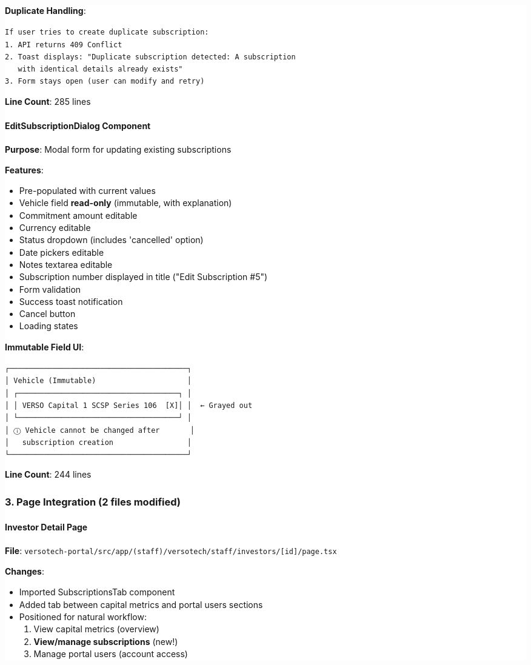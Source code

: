 **Duplicate Handling**:
```
If user tries to create duplicate subscription:
1. API returns 409 Conflict
2. Toast displays: "Duplicate subscription detected: A subscription
   with identical details already exists"
3. Form stays open (user can modify and retry)
```

**Line Count**: 285 lines

#### EditSubscriptionDialog Component
**Purpose**: Modal form for updating existing subscriptions

**Features**:
- Pre-populated with current values
- Vehicle field **read-only** (immutable, with explanation)
- Commitment amount editable
- Currency editable
- Status dropdown (includes 'cancelled' option)
- Date pickers editable
- Notes textarea editable
- Subscription number displayed in title ("Edit Subscription #5")
- Form validation
- Success toast notification
- Cancel button
- Loading states

**Immutable Field UI**:
```
┌─────────────────────────────────────────┐
│ Vehicle (Immutable)                     │
│ ┌─────────────────────────────────────┐ │
│ │ VERSO Capital 1 SCSP Series 106  [X]│ │  ← Grayed out
│ └─────────────────────────────────────┘ │
│ ⓘ Vehicle cannot be changed after       │
│   subscription creation                 │
└─────────────────────────────────────────┘
```

**Line Count**: 244 lines

### 3. Page Integration (2 files modified)

#### Investor Detail Page
**File**: `versotech-portal/src/app/(staff)/versotech/staff/investors/[id]/page.tsx`

**Changes**:
- Imported SubscriptionsTab component
- Added tab between capital metrics and portal users sections
- Positioned for natural workflow:
  1. View capital metrics (overview)
  2. **View/manage subscriptions** (new!)
  3. Manage portal users (account access)
